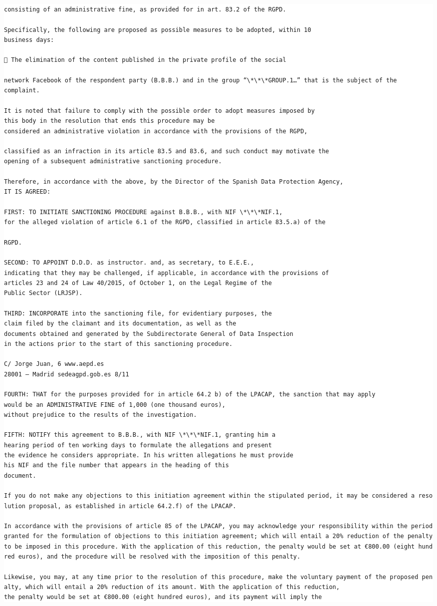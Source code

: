 ```
consisting of an administrative fine, as provided for in art. 83.2 of the RGPD.

Specifically, the following are proposed as possible measures to be adopted, within 10
business days:

 The elimination of the content published in the private profile of the social

network Facebook of the respondent party (B.B.B.) and in the group “\*\*\*GROUP.1…” that is the subject of the
complaint.

It is noted that failure to comply with the possible order to adopt measures imposed by
this body in the resolution that ends this procedure may be
considered an administrative violation in accordance with the provisions of the RGPD,

classified as an infraction in its article 83.5 and 83.6, and such conduct may motivate the
opening of a subsequent administrative sanctioning procedure.

Therefore, in accordance with the above, by the Director of the Spanish Data Protection Agency,
IT IS AGREED:

FIRST: TO INITIATE SANCTIONING PROCEDURE against B.B.B., with NIF \*\*\*NIF.1,
for the alleged violation of article 6.1 of the RGPD, classified in article 83.5.a) of the

RGPD.

SECOND: TO APPOINT D.D.D. as instructor. and, as secretary, to E.E.E.,
indicating that they may be challenged, if applicable, in accordance with the provisions of
articles 23 and 24 of Law 40/2015, of October 1, on the Legal Regime of the
Public Sector (LRJSP).

THIRD: INCORPORATE into the sanctioning file, for evidentiary purposes, the
claim filed by the claimant and its documentation, as well as the
documents obtained and generated by the Subdirectorate General of Data Inspection
in the actions prior to the start of this sanctioning procedure.

C/ Jorge Juan, 6 www.aepd.es
28001 – Madrid sedeagpd.gob.es 8/11

FOURTH: THAT for the purposes provided for in article 64.2 b) of the LPACAP, the sanction that may apply
would be an ADMINISTRATIVE FINE of 1,000 (one thousand euros),
without prejudice to the results of the investigation.

FIFTH: NOTIFY this agreement to B.B.B., with NIF \*\*\*NIF.1, granting him a
hearing period of ten working days to formulate the allegations and present
the evidence he considers appropriate. In his written allegations he must provide
his NIF and the file number that appears in the heading of this
document.

If you do not make any objections to this initiation agreement within the stipulated period, it may be considered a resolution proposal, as established in article 64.2.f) of the LPACAP.

In accordance with the provisions of article 85 of the LPACAP, you may acknowledge your responsibility within the period granted for the formulation of objections to this initiation agreement; which will entail a 20% reduction of the penalty to be imposed in this procedure. With the application of this reduction, the penalty would be set at €800.00 (eight hundred euros), and the procedure will be resolved with the imposition of this penalty.

Likewise, you may, at any time prior to the resolution of this procedure, make the voluntary payment of the proposed penalty, which will entail a 20% reduction of its amount. With the application of this reduction,
the penalty would be set at €800.00 (eight hundred euros), and its payment will imply the
```